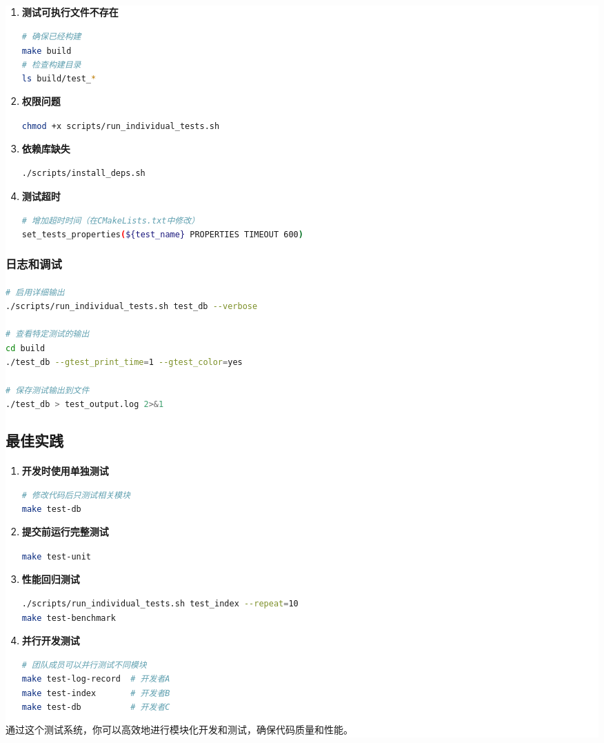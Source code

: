 1. **测试可执行文件不存在**
   ```bash
   # 确保已经构建
   make build
   # 检查构建目录
   ls build/test_*
   ```

2. **权限问题**
   ```bash
   chmod +x scripts/run_individual_tests.sh
   ```

3. **依赖库缺失**
   ```bash
   ./scripts/install_deps.sh
   ```

4. **测试超时**
   ```bash
   # 增加超时时间（在CMakeLists.txt中修改）
   set_tests_properties(${test_name} PROPERTIES TIMEOUT 600)
   ```

### 日志和调试

```bash
# 启用详细输出
./scripts/run_individual_tests.sh test_db --verbose

# 查看特定测试的输出
cd build
./test_db --gtest_print_time=1 --gtest_color=yes

# 保存测试输出到文件
./test_db > test_output.log 2>&1
```

## 最佳实践

1. **开发时使用单独测试**
   ```bash
   # 修改代码后只测试相关模块
   make test-db
   ```

2. **提交前运行完整测试**
   ```bash
   make test-unit
   ```

3. **性能回归测试**
   ```bash
   ./scripts/run_individual_tests.sh test_index --repeat=10
   make test-benchmark
   ```

4. **并行开发测试**
   ```bash
   # 团队成员可以并行测试不同模块
   make test-log-record  # 开发者A
   make test-index       # 开发者B
   make test-db          # 开发者C
   ```

通过这个测试系统，你可以高效地进行模块化开发和测试，确保代码质量和性能。
